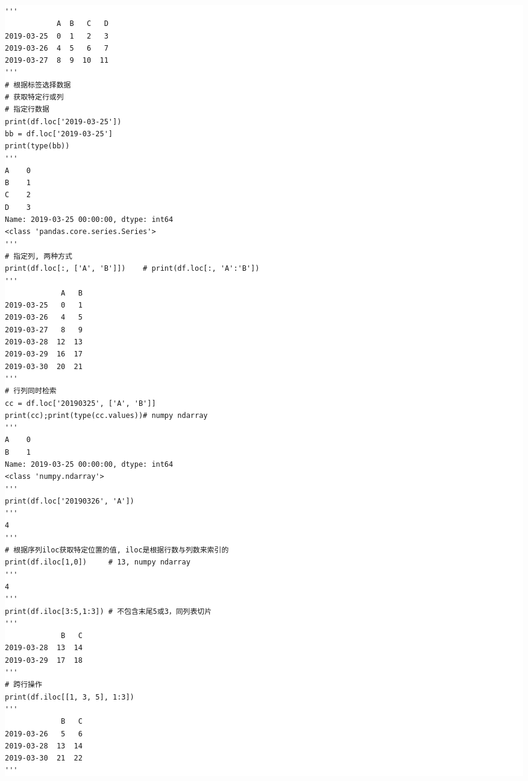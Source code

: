 ```Plain Text
'''
            A  B   C   D
2019-03-25  0  1   2   3
2019-03-26  4  5   6   7
2019-03-27  8  9  10  11
'''
# 根据标签选择数据
# 获取特定行或列
# 指定行数据
print(df.loc['2019-03-25'])
bb = df.loc['2019-03-25']
print(type(bb))
'''
A    0
B    1
C    2
D    3
Name: 2019-03-25 00:00:00, dtype: int64
<class 'pandas.core.series.Series'>
'''
# 指定列, 两种方式
print(df.loc[:, ['A', 'B']])    # print(df.loc[:, 'A':'B'])
'''
             A   B
2019-03-25   0   1
2019-03-26   4   5
2019-03-27   8   9
2019-03-28  12  13
2019-03-29  16  17
2019-03-30  20  21
'''
# 行列同时检索
cc = df.loc['20190325', ['A', 'B']]
print(cc);print(type(cc.values))# numpy ndarray
'''
A    0
B    1
Name: 2019-03-25 00:00:00, dtype: int64
<class 'numpy.ndarray'>
'''
print(df.loc['20190326', 'A'])
'''
4
'''
# 根据序列iloc获取特定位置的值, iloc是根据行数与列数来索引的
print(df.iloc[1,0])     # 13, numpy ndarray
'''
4
'''
print(df.iloc[3:5,1:3]) # 不包含末尾5或3，同列表切片
'''
             B   C
2019-03-28  13  14
2019-03-29  17  18
'''
# 跨行操作
print(df.iloc[[1, 3, 5], 1:3])
'''
             B   C
2019-03-26   5   6
2019-03-28  13  14
2019-03-30  21  22
'''
```